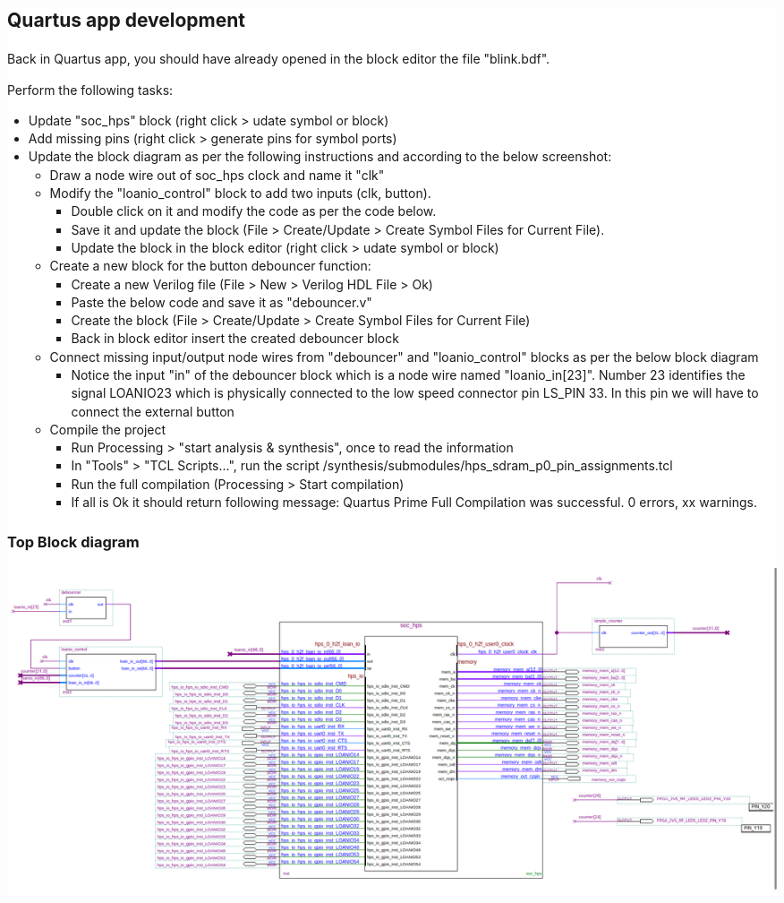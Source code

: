 
Quartus app development
-----------------------

Back in Quartus app, you should have already opened in the block editor the file "blink.bdf".  

Perform the following tasks:

* Update "soc_hps" block (right click > udate symbol or block)
* Add missing pins (right click >  generate pins for symbol ports)
* Update the block diagram as per the following instructions and according to the below screenshot: 
	* Draw a node wire out of soc_hps clock and name it "clk"
	* Modify the "loanio_control" block to add two inputs (clk, button). 
		* Double click on it and modify the code as per the code below. 
		* Save it and update the block (File > Create/Update > Create Symbol Files for Current File).
		* Update the block in the block editor (right click > udate symbol or block)
	* Create a new block for the button debouncer function:
		* Create a new Verilog file  (File > New > Verilog HDL File > Ok)
		* Paste the below code  and save it as "debouncer.v" 
		* Create the block (File > Create/Update > Create Symbol Files for Current File)
		* Back in block editor insert the created debouncer block
	* Connect missing input/output node wires from "debouncer" and "loanio_control" blocks as per the below block diagram
		* Notice the input "in" of the debouncer block which is a node wire named "loanio_in[23]". Number 23 identifies the signal LOANIO23 which is physically connected to the low speed connector pin LS_PIN 33. In this pin we will have to connect the external button
	* Compile the project
		* Run Processing > "start analysis & synthesis", once to read the information
		* In "Tools" > "TCL Scripts...", run the script <my system>/synthesis/submodules/hps_sdram_p0_pin_assignments.tcl 
		* Run the full compilation (Processing  >  Start compilation)
		* If all is Ok it should return following message: Quartus Prime Full Compilation was successful. 0 errors, xx warnings.



### Top Block diagram
![](./README_files/block-diagram-4.png)
